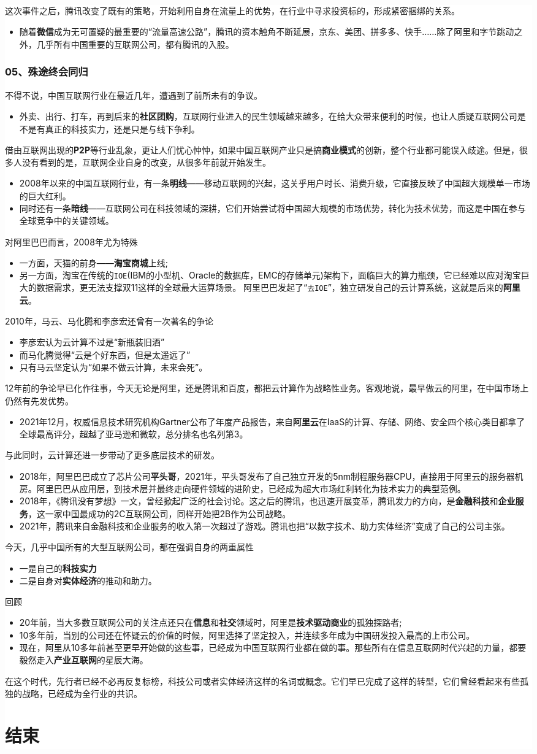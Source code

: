 这次事件之后，腾讯改变了既有的策略，开始利用自身在流量上的优势，在行业中寻求投资标的，形成紧密捆绑的关系。
- 随着**微信**成为无可置疑的最重要的“流量高速公路”，腾讯的资本触角不断延展，京东、美团、拼多多、快手……除了阿里和字节跳动之外，几乎所有中国重要的互联网公司，都有腾讯的入股。

### 05、殊途终会同归

不得不说，中国互联网行业在最近几年，遭遇到了前所未有的争议。
- 外卖、出行、打车，再到后来的**社区团购**，互联网行业进入的民生领域越来越多，在给大众带来便利的时候，也让人质疑互联网公司是不是有真正的科技实力，还是只是与线下争利。

借由互联网出现的**P2P**等行业乱象，更让人们忧心忡忡，如果中国互联网产业只是搞**商业模式**的创新，整个行业都可能误入歧途。但是，很多人没有看到的是，互联网企业自身的改变，从很多年前就开始发生。
- 2008年以来的中国互联网行业，有一条**明线**——移动互联网的兴起，这关乎用户时长、消费升级，它直接反映了中国超大规模单一市场的巨大红利。
- 同时还有一条**暗线**——互联网公司在科技领域的深耕，它们开始尝试将中国超大规模的市场优势，转化为技术优势，而这是中国在参与全球竞争中的关键领域。

对阿里巴巴而言，2008年尤为特殊
- 一方面，天猫的前身——**淘宝商城**上线;
- 另一方面，淘宝在传统的`IOE`(IBM的小型机、Oracle的数据库，EMC的存储单元)架构下，面临巨大的算力瓶颈，它已经难以应对淘宝巨大的数据需求，更无法支撑双11这样的全球最大运算场景。
阿里巴巴发起了“`去IOE`”，独立研发自己的云计算系统，这就是后来的**阿里云**。

2010年，马云、马化腾和李彦宏还曾有一次著名的争论
- 李彦宏认为云计算不过是“新瓶装旧酒”
- 而马化腾觉得“云是个好东西，但是太遥远了”
- 只有马云坚定认为“如果不做云计算，未来会死”。

12年前的争论早已化作往事，今天无论是阿里，还是腾讯和百度，都把云计算作为战略性业务。客观地说，最早做云的阿里，在中国市场上仍然有先发优势。
- 2021年12月，权威信息技术研究机构Gartner公布了年度产品报告，来自**阿里云**在IaaS的计算、存储、网络、安全四个核心类目都拿了全球最高评分，超越了亚马逊和微软，总分排名也名列第3。

与此同时，云计算还进一步带动了更多底层技术的研发。
- 2018年，阿里巴巴成立了芯片公司**平头哥**，2021年，平头哥发布了自己独立开发的5nm制程服务器CPU，直接用于阿里云的服务器机房。阿里巴巴从应用层，到技术层并最终走向硬件领域的进阶史，已经成为超大市场红利转化为技术实力的典型范例。
- 2018年，《腾讯没有梦想》一文，曾经掀起广泛的社会讨论。这之后的腾讯，也迅速开展变革，腾讯发力的方向，是**金融科技**和**企业服务**，这一家中国最成功的2C互联网公司，同样开始把2B作为公司战略。
- 2021年，腾讯来自金融科技和企业服务的收入第一次超过了游戏。腾讯也把“以数字技术、助力实体经济”变成了自己的公司主张。

今天，几乎中国所有的大型互联网公司，都在强调自身的两重属性
- 一是自己的**科技实力**
- 二是自身对**实体经济**的推动和助力。

回顾
- 20年前，当大多数互联网公司的关注点还只在**信息**和**社交**领域时，阿里是**技术驱动商业**的孤独探路者;
- 10多年前，当别的公司还在怀疑云的价值的时候，阿里选择了坚定投入，并连续多年成为中国研发投入最高的上市公司。
- 现在，阿里从10多年前甚至更早开始做的这些事，已经成为中国互联网行业都在做的事。那些所有在信息互联网时代兴起的力量，都要毅然走入**产业互联网**的星辰大海。

在这个时代，先行者已经不必再反复标榜，科技公司或者实体经济这样的名词或概念。它们早已完成了这样的转型，它们曾经看起来有些孤独的战略，已经成为全行业的共识。



# 结束





